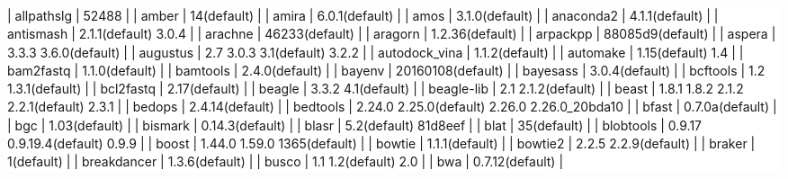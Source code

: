 | allpathslg | 52488 |
| amber | 14(default) |
| amira | 6.0.1(default) |
| amos | 3.1.0(default) |
| anaconda2 | 4.1.1(default) |
| antismash | 2.1.1(default) 3.0.4 |
| arachne | 46233(default) |
| aragorn | 1.2.36(default) |
| arpackpp | 88085d9(default) |
| aspera | 3.3.3 3.6.0(default) |
| augustus | 2.7 3.0.3 3.1(default) 3.2.2 |
| autodock_vina | 1.1.2(default) |
| automake | 1.15(default) 1.4 |
| bam2fastq | 1.1.0(default) |
| bamtools | 2.4.0(default) |
| bayenv | 20160108(default) |
| bayesass | 3.0.4(default) |
| bcftools | 1.2 1.3.1(default) |
| bcl2fastq | 2.17(default) |
| beagle | 3.3.2 4.1(default) |
| beagle-lib | 2.1 2.1.2(default) |
| beast | 1.8.1 1.8.2 2.1.2 2.2.1(default) 2.3.1 |
| bedops | 2.4.14(default) |
| bedtools | 2.24.0 2.25.0(default) 2.26.0 2.26.0_20bda10 |
| bfast | 0.7.0a(default) |
| bgc | 1.03(default) |
| bismark | 0.14.3(default) |
| blasr | 5.2(default) 81d8eef |
| blat | 35(default) |
| blobtools | 0.9.17 0.9.19.4(default) 0.9.9 |
| boost | 1.44.0 1.59.0 1365(default) |
| bowtie | 1.1.1(default) |
| bowtie2 | 2.2.5 2.2.9(default) |
| braker | 1(default) |
| breakdancer | 1.3.6(default) |
| busco | 1.1 1.2(default) 2.0 |
| bwa | 0.7.12(default) |